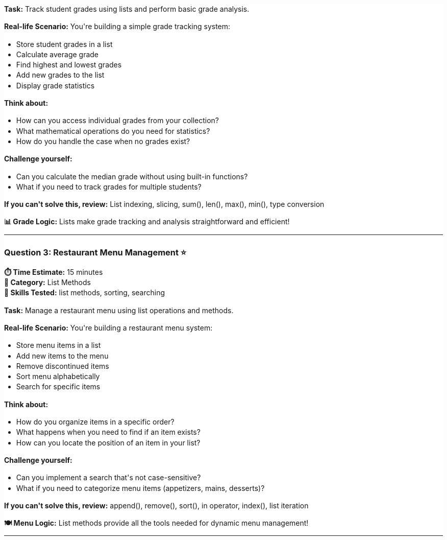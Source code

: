 **Task:** Track student grades using lists and perform basic grade analysis.

**Real-life Scenario:** You're building a simple grade tracking system:

- Store student grades in a list
- Calculate average grade
- Find highest and lowest grades
- Add new grades to the list
- Display grade statistics

**Think about:**

- How can you access individual grades from your collection?
- What mathematical operations do you need for statistics?
- How do you handle the case when no grades exist?

**Challenge yourself:**

- Can you calculate the median grade without using built-in functions?
- What if you need to track grades for multiple students?

**If you can't solve this, review:** List indexing, slicing, sum(), len(), max(), min(), type conversion

**📊 Grade Logic:** Lists make grade tracking and analysis straightforward and efficient!

---

### Question 3: Restaurant Menu Management ⭐

**⏱️ Time Estimate:** 15 minutes  
**🎯 Category:** List Methods  
**📝 Skills Tested:** list methods, sorting, searching

**Task:** Manage a restaurant menu using list operations and methods.

**Real-life Scenario:** You're building a restaurant menu system:

- Store menu items in a list
- Add new items to the menu
- Remove discontinued items
- Sort menu alphabetically
- Search for specific items

**Think about:**

- How do you organize items in a specific order?
- What happens when you need to find if an item exists?
- How can you locate the position of an item in your list?

**Challenge yourself:**

- Can you implement a search that's not case-sensitive?
- What if you need to categorize menu items (appetizers, mains, desserts)?

**If you can't solve this, review:** append(), remove(), sort(), in operator, index(), list iteration

**🍽️ Menu Logic:** List methods provide all the tools needed for dynamic menu management!

---
